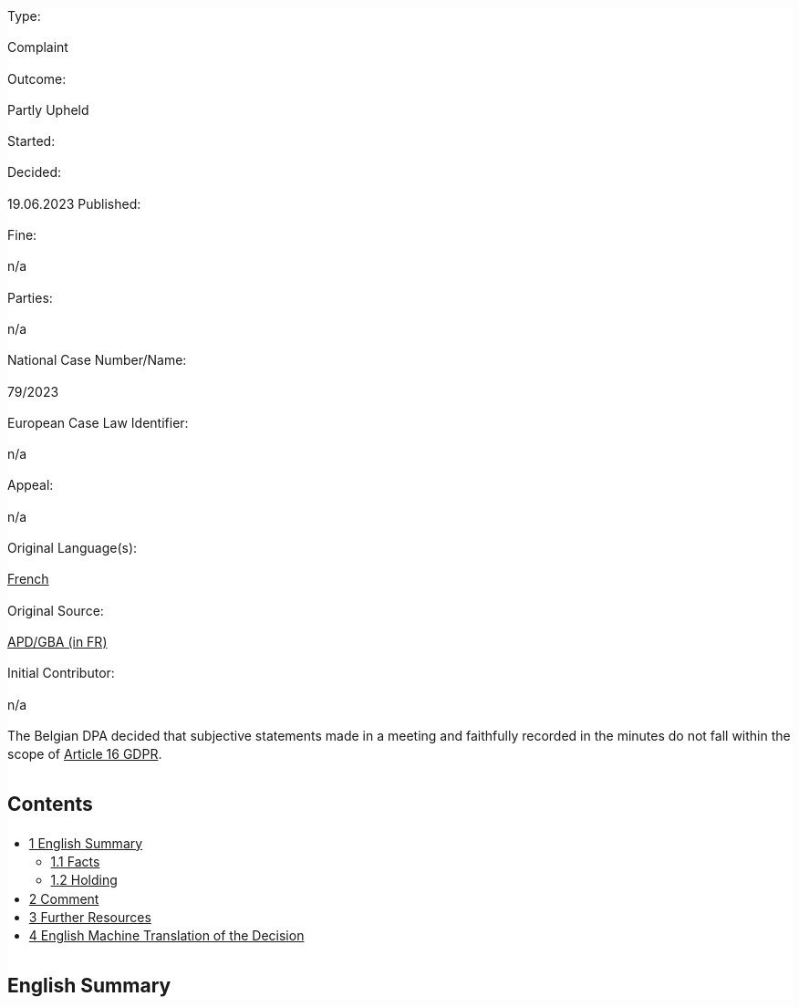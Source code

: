 Type:

Complaint

Outcome:

Partly Upheld

Started:

Decided:

19.06.2023 Published:

Fine:

n/a

Parties:

n/a

National Case Number/Name:

79/2023

European Case Law Identifier:

n/a

Appeal:

n/a

Original Language(s):

[French](/index.php?title=Category:French "Category:French")

Original Source:

[APD/GBA (in FR)](https://www.gegevensbeschermingsautoriteit.be/publications/waarschuwing-nr.-79-2023.pdf)

Initial Contributor:

n/a

The Belgian DPA decided that subjective statements made in a meeting and faithfully recorded in the minutes do not fall within the scope of [Article 16 GDPR](/index.php?title=Article_16_GDPR "Article 16 GDPR").

## Contents

*   [1 English Summary](#English_Summary)
    *   [1.1 Facts](#Facts)
    *   [1.2 Holding](#Holding)
*   [2 Comment](#Comment)
*   [3 Further Resources](#Further_Resources)
*   [4 English Machine Translation of the Decision](#English_Machine_Translation_of_the_Decision)

## English Summary
